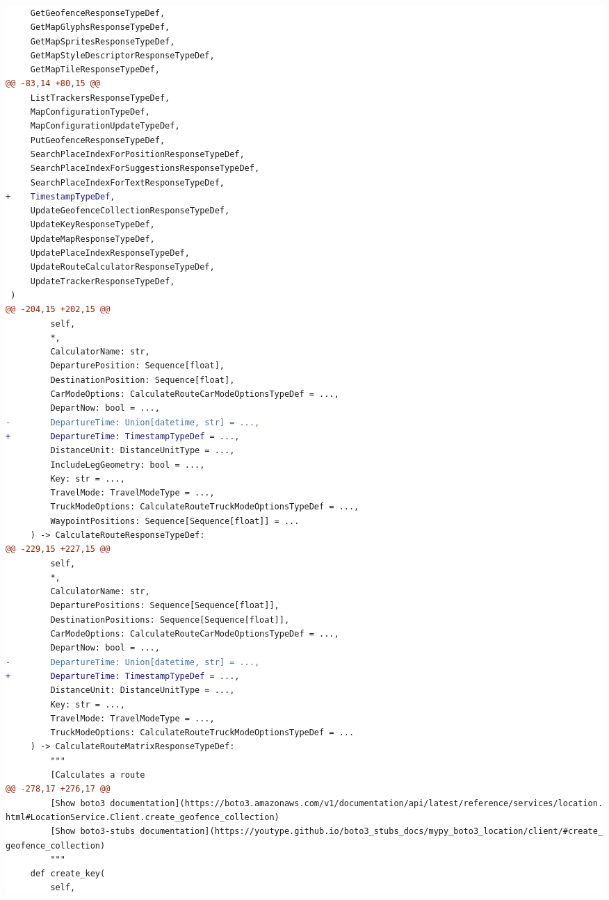 ```diff
     GetGeofenceResponseTypeDef,
     GetMapGlyphsResponseTypeDef,
     GetMapSpritesResponseTypeDef,
     GetMapStyleDescriptorResponseTypeDef,
     GetMapTileResponseTypeDef,
@@ -83,14 +80,15 @@
     ListTrackersResponseTypeDef,
     MapConfigurationTypeDef,
     MapConfigurationUpdateTypeDef,
     PutGeofenceResponseTypeDef,
     SearchPlaceIndexForPositionResponseTypeDef,
     SearchPlaceIndexForSuggestionsResponseTypeDef,
     SearchPlaceIndexForTextResponseTypeDef,
+    TimestampTypeDef,
     UpdateGeofenceCollectionResponseTypeDef,
     UpdateKeyResponseTypeDef,
     UpdateMapResponseTypeDef,
     UpdatePlaceIndexResponseTypeDef,
     UpdateRouteCalculatorResponseTypeDef,
     UpdateTrackerResponseTypeDef,
 )
@@ -204,15 +202,15 @@
         self,
         *,
         CalculatorName: str,
         DeparturePosition: Sequence[float],
         DestinationPosition: Sequence[float],
         CarModeOptions: CalculateRouteCarModeOptionsTypeDef = ...,
         DepartNow: bool = ...,
-        DepartureTime: Union[datetime, str] = ...,
+        DepartureTime: TimestampTypeDef = ...,
         DistanceUnit: DistanceUnitType = ...,
         IncludeLegGeometry: bool = ...,
         Key: str = ...,
         TravelMode: TravelModeType = ...,
         TruckModeOptions: CalculateRouteTruckModeOptionsTypeDef = ...,
         WaypointPositions: Sequence[Sequence[float]] = ...
     ) -> CalculateRouteResponseTypeDef:
@@ -229,15 +227,15 @@
         self,
         *,
         CalculatorName: str,
         DeparturePositions: Sequence[Sequence[float]],
         DestinationPositions: Sequence[Sequence[float]],
         CarModeOptions: CalculateRouteCarModeOptionsTypeDef = ...,
         DepartNow: bool = ...,
-        DepartureTime: Union[datetime, str] = ...,
+        DepartureTime: TimestampTypeDef = ...,
         DistanceUnit: DistanceUnitType = ...,
         Key: str = ...,
         TravelMode: TravelModeType = ...,
         TruckModeOptions: CalculateRouteTruckModeOptionsTypeDef = ...
     ) -> CalculateRouteMatrixResponseTypeDef:
         """
         [Calculates a route
@@ -278,17 +276,17 @@
         [Show boto3 documentation](https://boto3.amazonaws.com/v1/documentation/api/latest/reference/services/location.html#LocationService.Client.create_geofence_collection)
         [Show boto3-stubs documentation](https://youtype.github.io/boto3_stubs_docs/mypy_boto3_location/client/#create_geofence_collection)
         """
     def create_key(
         self,
```